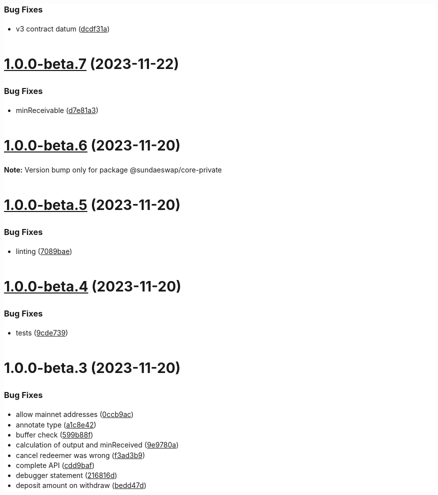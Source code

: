 ### Bug Fixes

- v3 contract datum ([dcdf31a](https://github.com/SundaeSwap-finance/sundae-sdk/commit/dcdf31a876822eab3356d812db0a3702a2be0905))

# [1.0.0-beta.7](https://github.com/SundaeSwap-finance/sundae-sdk/compare/@sundaeswap/core-private@1.0.0-beta.6...@sundaeswap/core-private@1.0.0-beta.7) (2023-11-22)

### Bug Fixes

- minReceivable ([d7e81a3](https://github.com/SundaeSwap-finance/sundae-sdk/commit/d7e81a38bf2e0dce65ee41751f34aca825628198))

# [1.0.0-beta.6](https://github.com/SundaeSwap-finance/sundae-sdk/compare/@sundaeswap/core-private@1.0.0-beta.5...@sundaeswap/core-private@1.0.0-beta.6) (2023-11-20)

**Note:** Version bump only for package @sundaeswap/core-private

# [1.0.0-beta.5](https://github.com/SundaeSwap-finance/sundae-sdk/compare/@sundaeswap/core-private@1.0.0-beta.4...@sundaeswap/core-private@1.0.0-beta.5) (2023-11-20)

### Bug Fixes

- linting ([7089bae](https://github.com/SundaeSwap-finance/sundae-sdk/commit/7089baeb40a36d11ebe155c1c9e0890aa798ea2c))

# [1.0.0-beta.4](https://github.com/SundaeSwap-finance/sundae-sdk/compare/@sundaeswap/core-private@1.0.0-beta.3...@sundaeswap/core-private@1.0.0-beta.4) (2023-11-20)

### Bug Fixes

- tests ([9cde739](https://github.com/SundaeSwap-finance/sundae-sdk/commit/9cde739529d9b46c11948aeb879740787ab4eb0c))

# 1.0.0-beta.3 (2023-11-20)

### Bug Fixes

- allow mainnet addresses ([0ccb9ac](https://github.com/SundaeSwap-finance/sundae-sdk/commit/0ccb9ac8c21a5132762258b60c4f4fbac50ee286))
- annotate type ([a1c8e42](https://github.com/SundaeSwap-finance/sundae-sdk/commit/a1c8e42c78557cafd2a08d5ecd27e7d46fbe26c4))
- buffer check ([599b88f](https://github.com/SundaeSwap-finance/sundae-sdk/commit/599b88f38deee3f2765830507b63ed8b4bc1f51f))
- calculation of output and minReceived ([9e9780a](https://github.com/SundaeSwap-finance/sundae-sdk/commit/9e9780aff9e9bc265129932f8f57c1de754e0d6f))
- cancel redeemer was wrong ([f3ad3b9](https://github.com/SundaeSwap-finance/sundae-sdk/commit/f3ad3b9a32f28d7451ec8a08d516ab3e1a150754))
- complete API ([cdd9baf](https://github.com/SundaeSwap-finance/sundae-sdk/commit/cdd9baf43e0358fea4996421e993eb8d32a5f188))
- debugger statement ([216816d](https://github.com/SundaeSwap-finance/sundae-sdk/commit/216816dbd620b8b4fbd6982646f29d1a4e33a06c))
- deposit amount on withdraw ([bedd47d](https://github.com/SundaeSwap-finance/sundae-sdk/commit/bedd47d30057cc98ec1d6cd6cfe927d93ca36f60))